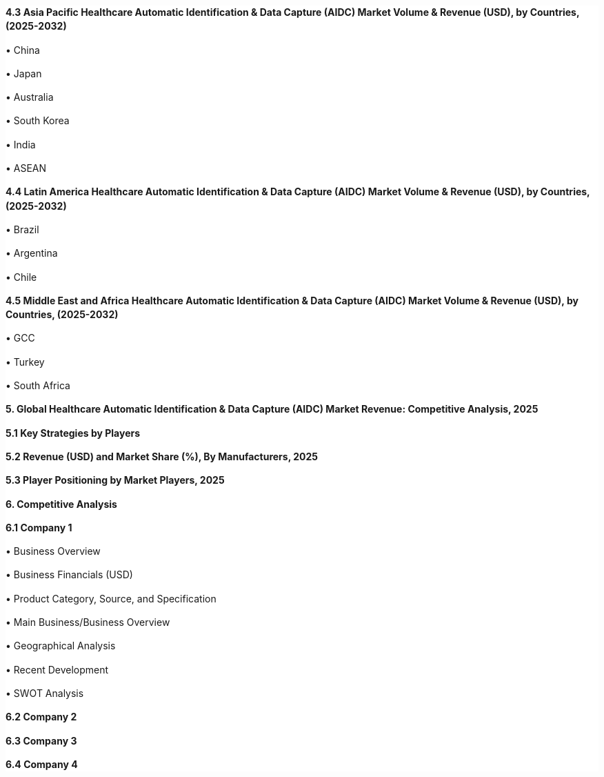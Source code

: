 <strong>4.3 Asia Pacific Healthcare Automatic Identification & Data Capture (AIDC) Market Volume &amp; Revenue (USD), by Countries, (2025-2032)</strong>

• China

• Japan

• Australia

• South Korea

• India

• ASEAN

<strong>4.4 Latin America Healthcare Automatic Identification & Data Capture (AIDC) Market Volume &amp; Revenue (USD), by Countries, (2025-2032)</strong>

• Brazil

• Argentina

• Chile

<strong>4.5 Middle East and Africa Healthcare Automatic Identification & Data Capture (AIDC) Market Volume &amp; Revenue (USD), by Countries, (2025-2032)</strong>

• GCC

• Turkey

• South Africa

<strong>5. Global Healthcare Automatic Identification & Data Capture (AIDC) Market Revenue: Competitive Analysis, 2025</strong>

<strong>5.1 Key Strategies by Players</strong>

<strong>5.2 Revenue (USD) and Market Share (%), By Manufacturers, 2025</strong>

<strong>5.3 Player Positioning by Market Players, 2025</strong>

<strong>6. Competitive Analysis</strong>

<strong>6.1 Company 1</strong>

• Business Overview

• Business Financials (USD)

• Product Category, Source, and Specification

• Main Business/Business Overview

• Geographical Analysis

• Recent Development

• SWOT Analysis

<strong>6.2 Company 2</strong>

<strong>6.3 Company 3</strong>

<strong>6.4 Company 4</strong>
